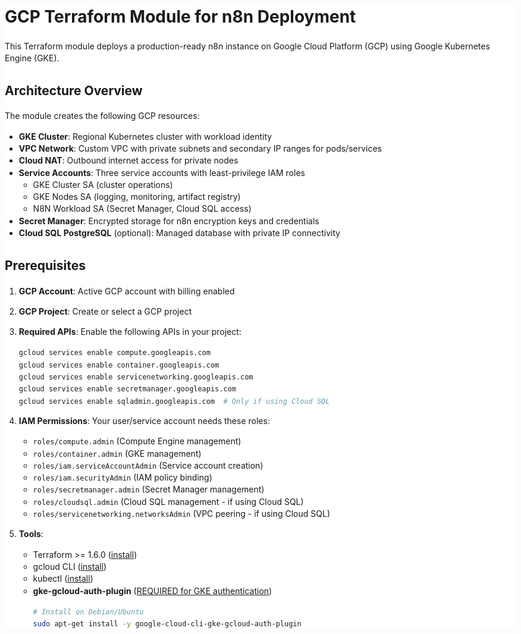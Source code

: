 # GCP Terraform Module for n8n Deployment

This Terraform module deploys a production-ready n8n instance on Google Cloud Platform (GCP) using Google Kubernetes Engine (GKE).

## Architecture Overview

The module creates the following GCP resources:

- **GKE Cluster**: Regional Kubernetes cluster with workload identity
- **VPC Network**: Custom VPC with private subnets and secondary IP ranges for pods/services
- **Cloud NAT**: Outbound internet access for private nodes
- **Service Accounts**: Three service accounts with least-privilege IAM roles
  - GKE Cluster SA (cluster operations)
  - GKE Nodes SA (logging, monitoring, artifact registry)
  - N8N Workload SA (Secret Manager, Cloud SQL access)
- **Secret Manager**: Encrypted storage for n8n encryption keys and credentials
- **Cloud SQL PostgreSQL** (optional): Managed database with private IP connectivity

## Prerequisites

1. **GCP Account**: Active GCP account with billing enabled
2. **GCP Project**: Create or select a GCP project
3. **Required APIs**: Enable the following APIs in your project:
   ```bash
   gcloud services enable compute.googleapis.com
   gcloud services enable container.googleapis.com
   gcloud services enable servicenetworking.googleapis.com
   gcloud services enable secretmanager.googleapis.com
   gcloud services enable sqladmin.googleapis.com  # Only if using Cloud SQL
   ```

4. **IAM Permissions**: Your user/service account needs these roles:
   - `roles/compute.admin` (Compute Engine management)
   - `roles/container.admin` (GKE management)
   - `roles/iam.serviceAccountAdmin` (Service account creation)
   - `roles/iam.securityAdmin` (IAM policy binding)
   - `roles/secretmanager.admin` (Secret Manager management)
   - `roles/cloudsql.admin` (Cloud SQL management - if using Cloud SQL)
   - `roles/servicenetworking.networksAdmin` (VPC peering - if using Cloud SQL)

5. **Tools**:
   - Terraform >= 1.6.0 ([install](https://www.terraform.io/downloads))
   - gcloud CLI ([install](https://cloud.google.com/sdk/docs/install))
   - kubectl ([install](https://kubernetes.io/docs/tasks/tools/))
   - **gke-gcloud-auth-plugin** ([REQUIRED for GKE authentication](https://cloud.google.com/kubernetes-engine/docs/how-to/cluster-access-for-kubectl#install_plugin))
     ```bash
     # Install on Debian/Ubuntu
     sudo apt-get install -y google-cloud-cli-gke-gcloud-auth-plugin
